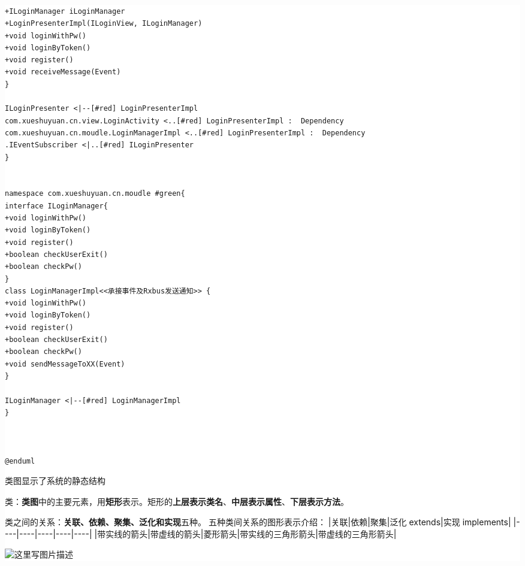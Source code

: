 ```
+ILoginManager iLoginManager
+LoginPresenterImpl(ILoginView, ILoginManager)
+void loginWithPw()
+void loginByToken()
+void register()
+void receiveMessage(Event)
}

ILoginPresenter <|--[#red] LoginPresenterImpl
com.xueshuyuan.cn.view.LoginActivity <..[#red] LoginPresenterImpl :  Dependency
com.xueshuyuan.cn.moudle.LoginManagerImpl <..[#red] LoginPresenterImpl :  Dependency
.IEventSubscriber <|..[#red] ILoginPresenter
}


namespace com.xueshuyuan.cn.moudle #green{
interface ILoginManager{
+void loginWithPw()
+void loginByToken()
+void register()
+boolean checkUserExit()
+boolean checkPw()
}
class LoginManagerImpl<<承接事件及Rxbus发送通知>> {
+void loginWithPw()
+void loginByToken()
+void register()
+boolean checkUserExit()
+boolean checkPw()
+void sendMessageToXX(Event)
}

ILoginManager <|--[#red] LoginManagerImpl
}



@enduml
```

类图显示了系统的静态结构 

类：**类图**中的主要元素，用**矩形**表示。矩形的**上层表示类名**、**中层表示属性**、**下层表示方法**。 

类之间的关系：**关联、依赖、聚集、泛化和实现**五种。
五种类间关系的图形表示介绍：
|关联|依赖|聚集|泛化 extends|实现 implements|
|----|----|----|----|----|
|带实线的箭头|带虚线的箭头|菱形箭头|带实线的三角形箭头|带虚线的三角形箭头|

![这里写图片描述](https://img-blog.csdn.net/20180621210641966?watermark/2/text/aHR0cHM6Ly9ibG9nLmNzZG4ubmV0L3UwMTI4MjcyMDU=/font/5a6L5L2T/fontsize/400/fill/I0JBQkFCMA==/dissolve/70)
